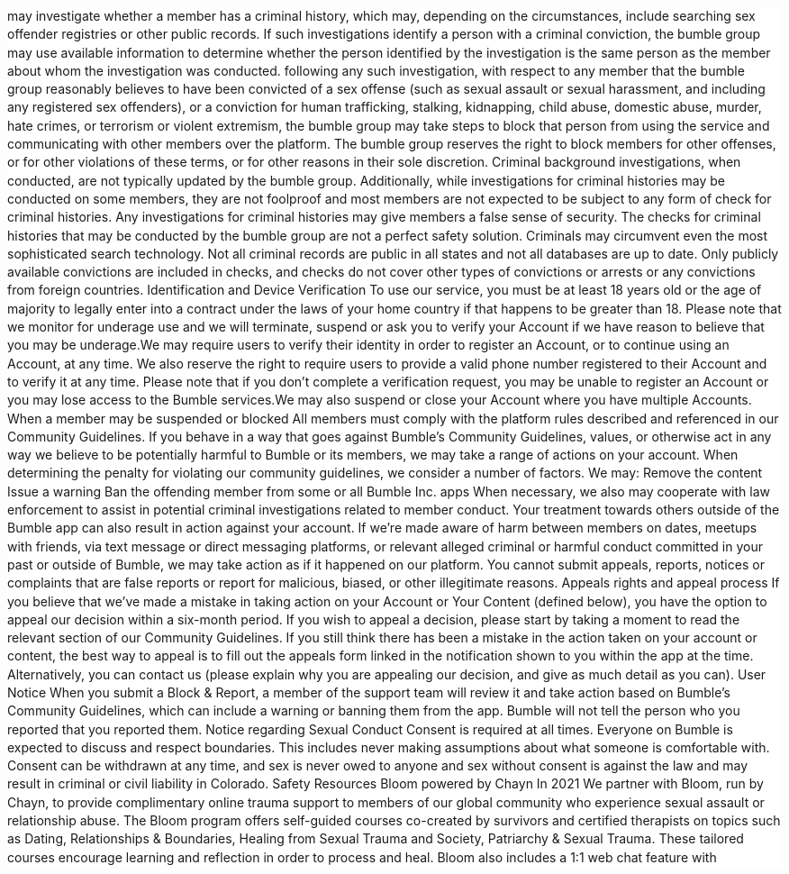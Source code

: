 may investigate whether a member has a criminal history, which may, depending on the circumstances, include searching sex offender registries or other public records. If such investigations identify a person with a criminal conviction, the bumble group may use available information to determine whether the person identified by the investigation is the same person as the member about whom the investigation was conducted. following any such investigation, with respect to any member that the bumble group reasonably believes to have been convicted of a sex offense (such as sexual assault or sexual harassment, and including any registered sex offenders), or a conviction for human trafficking, stalking, kidnapping, child abuse, domestic abuse, murder, hate crimes, or terrorism or violent extremism, the bumble group may take steps to block that person from using the service and communicating with other members over the platform. The bumble group reserves the right to block members for other offenses, or for other violations of these terms, or for other reasons in their sole discretion. Criminal background investigations, when conducted, are not typically updated by the bumble group. Additionally, while investigations for criminal histories may be conducted on some members, they are not foolproof and most members are not expected to be subject to any form of check for criminal histories. Any investigations for criminal histories may give members a false sense of security. The checks for criminal histories that may be conducted by the bumble group are not a perfect safety solution. Criminals may circumvent even the most sophisticated search technology. Not all criminal records are public in all states and not all databases are up to date. Only publicly available convictions are included in checks, and checks do not cover other types of convictions or arrests or any convictions from foreign countries. Identification and Device Verification To use our service, you must be at least 18 years old or the age of majority to legally enter into a contract under the laws of your home country if that happens to be greater than 18. Please note that we monitor for underage use and we will terminate, suspend or ask you to verify your Account if we have reason to believe that you may be underage.We may require users to verify their identity in order to register an Account, or to continue using an Account, at any time. We also reserve the right to require users to provide a valid phone number registered to their Account and to verify it at any time. Please note that if you don’t complete a verification request, you may be unable to register an Account or you may lose access to the Bumble services.We may also suspend or close your Account where you have multiple Accounts. When a member may be suspended or blocked All members must comply with the platform rules described and referenced in our Community Guidelines. If you behave in a way that goes against Bumble’s Community Guidelines, values, or otherwise act in any way we believe to be potentially harmful to Bumble or its members, we may take a range of actions on your account. When determining the penalty for violating our community guidelines, we consider a number of factors. We may: Remove the content Issue a warning Ban the offending member from some or all Bumble Inc. apps When necessary, we also may cooperate with law enforcement to assist in potential criminal investigations related to member conduct. Your treatment towards others outside of the Bumble app can also result in action against your account. If we’re made aware of harm between members on dates, meetups with friends, via text message or direct messaging platforms, or relevant alleged criminal or harmful conduct committed in your past or outside of Bumble, we may take action as if it happened on our platform. You cannot submit appeals, reports, notices or complaints that are false reports or report for malicious, biased, or other illegitimate reasons. Appeals rights and appeal process If you believe that we’ve made a mistake in taking action on your Account or Your Content (defined below), you have the option to appeal our decision within a six-month period. If you wish to appeal a decision, please start by taking a moment to read the relevant section of our Community Guidelines. If you still think there has been a mistake in the action taken on your account or content, the best way to appeal is to fill out the appeals form linked in the notification shown to you within the app at the time. Alternatively, you can contact us (please explain why you are appealing our decision, and give as much detail as you can). User Notice When you submit a Block &amp; Report, a member of the support team will review it and take action based on Bumble’s Community Guidelines, which can include a warning or banning them from the app. Bumble will not tell the person who you reported that you reported them. Notice regarding Sexual Conduct Consent is required at all times. Everyone on Bumble is expected to discuss and respect boundaries. This includes never making assumptions about what someone is comfortable with. Consent can be withdrawn at any time, and sex is never owed to anyone and sex without consent is against the law and may result in criminal or civil liability in Colorado. Safety Resources Bloom powered by Chayn In 2021 We partner with Bloom, run by Chayn, to provide complimentary online trauma support to members of our global community who experience sexual assault or relationship abuse. The Bloom program offers self-guided courses co-created by survivors and certified therapists on topics such as Dating, Relationships &amp; Boundaries, Healing from Sexual Trauma and Society, Patriarchy &amp; Sexual Trauma. These tailored courses encourage learning and reflection in order to process and heal. Bloom also includes a 1:1 web chat feature with